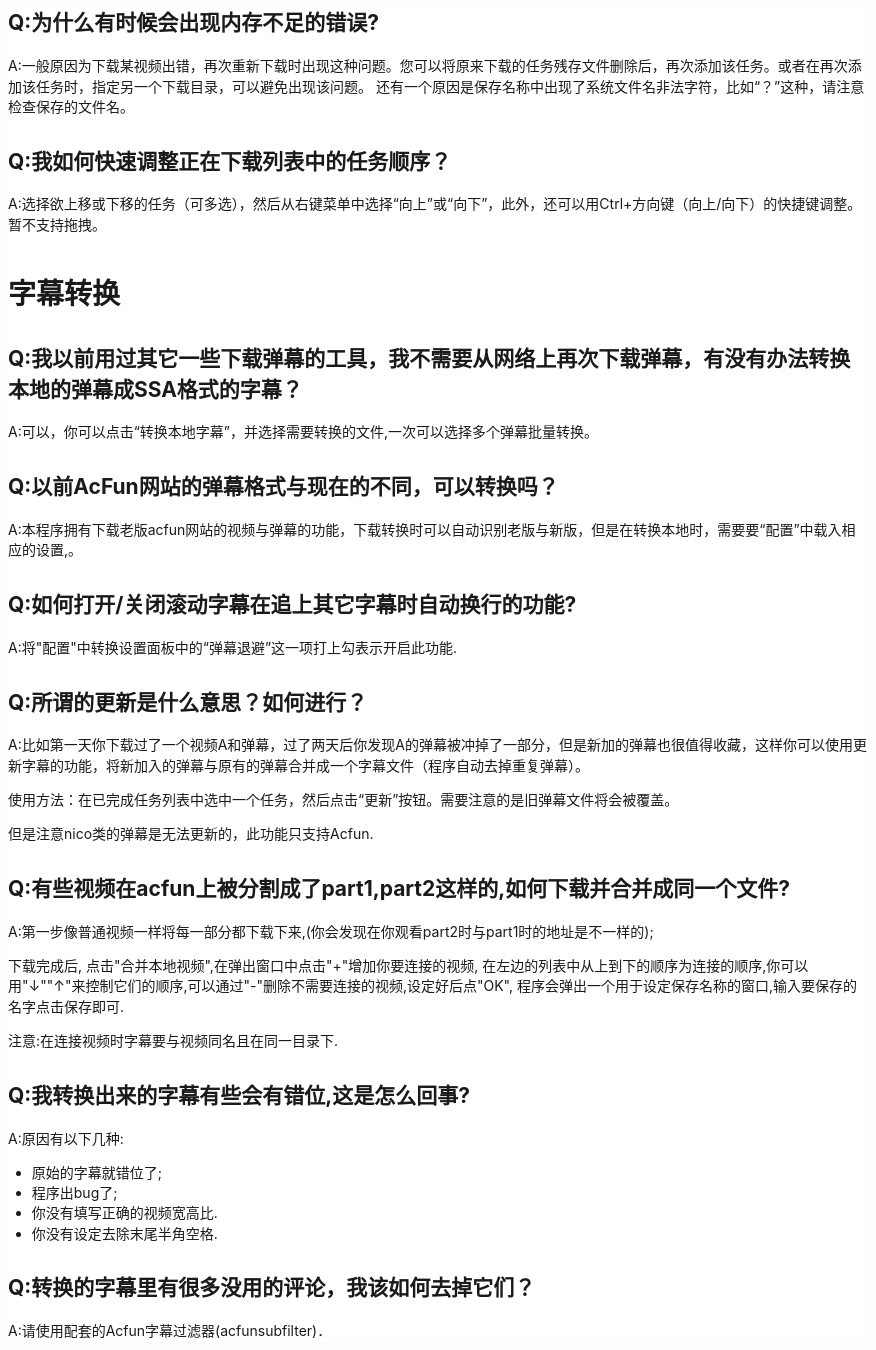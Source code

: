 
## Q:为什么有时候会出现内存不足的错误? ##
A:一般原因为下载某视频出错，再次重新下载时出现这种问题。您可以将原来下载的任务残存文件删除后，再次添加该任务。或者在再次添加该任务时，指定另一个下载目录，可以避免出现该问题。
还有一个原因是保存名称中出现了系统文件名非法字符，比如“？”这种，请注意检查保存的文件名。


## Q:我如何快速调整正在下载列表中的任务顺序？ ##
A:选择欲上移或下移的任务（可多选），然后从右键菜单中选择“向上”或“向下”，此外，还可以用Ctrl+方向键（向上/向下）的快捷键调整。暂不支持拖拽。



# 字幕转换 #
## Q:我以前用过其它一些下载弹幕的工具，我不需要从网络上再次下载弹幕，有没有办法转换本地的弹幕成SSA格式的字幕？ ##
A:可以，你可以点击“转换本地字幕”，并选择需要转换的文件,一次可以选择多个弹幕批量转换。

## Q:以前AcFun网站的弹幕格式与现在的不同，可以转换吗？ ##
A:本程序拥有下载老版acfun网站的视频与弹幕的功能，下载转换时可以自动识别老版与新版，但是在转换本地时，需要要“配置”中载入相应的设置,。

## Q:如何打开/关闭滚动字幕在追上其它字幕时自动换行的功能? ##
A:将"配置"中转换设置面板中的“弹幕退避”这一项打上勾表示开启此功能.

## Q:所谓的更新是什么意思？如何进行？ ##
A:比如第一天你下载过了一个视频A和弹幕，过了两天后你发现A的弹幕被冲掉了一部分，但是新加的弹幕也很值得收藏，这样你可以使用更新字幕的功能，将新加入的弹幕与原有的弹幕合并成一个字幕文件（程序自动去掉重复弹幕）。

使用方法：在已完成任务列表中选中一个任务，然后点击“更新”按钮。需要注意的是旧弹幕文件将会被覆盖。

但是注意nico类的弹幕是无法更新的，此功能只支持Acfun.


## Q:有些视频在acfun上被分割成了part1,part2这样的,如何下载并合并成同一个文件? ##
A:第一步像普通视频一样将每一部分都下载下来,(你会发现在你观看part2时与part1时的地址是不一样的);

下载完成后, 点击"合并本地视频",在弹出窗口中点击"+"增加你要连接的视频, 在左边的列表中从上到下的顺序为连接的顺序,你可以用"↓""↑"来控制它们的顺序,可以通过"-"删除不需要连接的视频,设定好后点"OK", 程序会弹出一个用于设定保存名称的窗口,输入要保存的名字点击保存即可.

注意:在连接视频时字幕要与视频同名且在同一目录下.

## Q:我转换出来的字幕有些会有错位,这是怎么回事? ##
A:原因有以下几种:
  * 原始的字幕就错位了;
  * 程序出bug了;
  * 你没有填写正确的视频宽高比.
  * 你没有设定去除末尾半角空格.

## Q:转换的字幕里有很多没用的评论，我该如何去掉它们？ ##
A:请使用配套的Acfun字幕过滤器(acfunsubfilter)．
